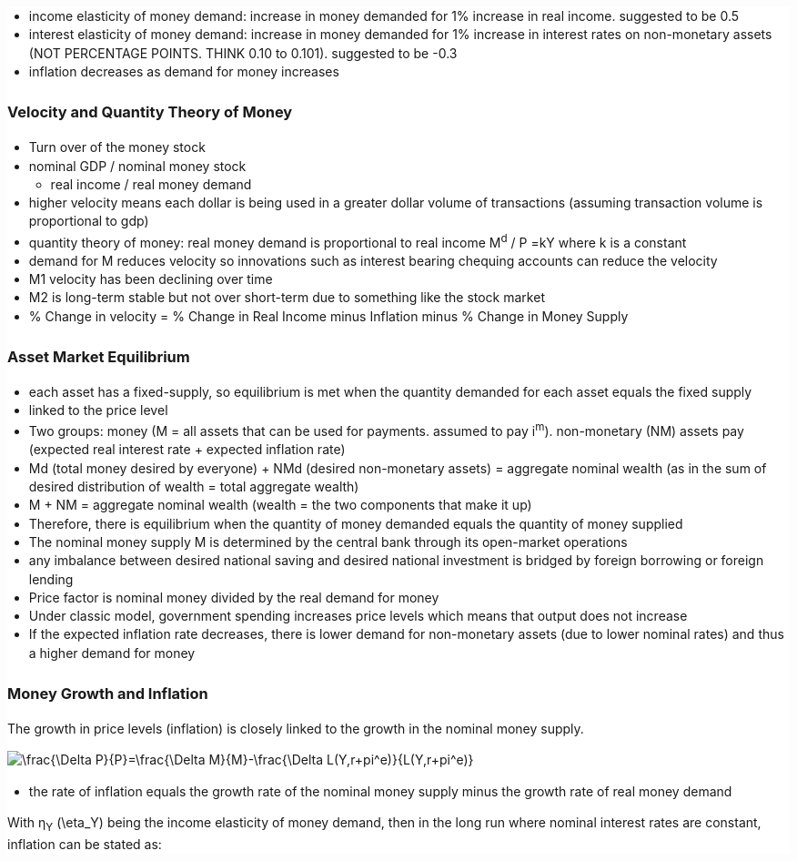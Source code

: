 - income elasticity of money demand: increase in money demanded for 1% increase in real income. suggested to be 0.5
- interest elasticity of money demand: increase in money demanded for 1% increase in interest rates on non-monetary assets (NOT PERCENTAGE POINTS. THINK 0.10 to 0.101). suggested to be -0.3
- inflation decreases as demand for money increases

### Velocity and Quantity Theory of Money

- Turn over of the money stock
- nominal GDP / nominal money stock
  - real income / real money demand
- higher velocity means each dollar is being used in a greater dollar volume of transactions (assuming transaction volume is proportional to gdp)
- quantity theory of money: real money demand is proportional to real income M<sup>d</sup> / P =kY where k is a constant
- demand for M reduces velocity so innovations such as interest bearing chequing accounts can reduce the velocity
- M1 velocity has been declining over time
- M2 is long-term stable but not over short-term due to something like the stock market
- % Change in velocity = % Change in Real Income minus Inflation minus % Change in Money Supply

### Asset Market Equilibrium

- each asset has a fixed-supply, so equilibrium is met when the quantity demanded for each asset equals the fixed supply
- linked to the price level
- Two groups: money (M = all assets that can be used for payments. assumed to pay i<sup>m</sup>). non-monetary (NM) assets pay (expected real interest rate + expected inflation rate)
- Md (total money desired by everyone) + NMd (desired non-monetary assets) = aggregate nominal wealth (as in the sum of desired distribution of wealth = total aggregate wealth)
- M + NM = aggregate nominal wealth (wealth = the two components that make it up)
- Therefore, there is equilibrium when the quantity of money demanded equals the quantity of money supplied
- The nominal money supply M is determined by the central bank through its open-market operations
- any imbalance between desired national saving and desired national investment is bridged by foreign borrowing or foreign lending
- Price factor is nominal money divided by the real demand for money
- Under classic model, government spending increases price levels which means that output does not increase
- If the expected inflation rate decreases, there is lower demand for non-monetary assets (due to lower nominal rates) and thus a higher demand for money

### Money Growth and Inflation

The growth in price levels (inflation) is closely linked to the growth in the nominal money supply.

<img class=equation-tall src="https://latex.codecogs.com/svg.image?\frac{\Delta P}{P}=\frac{\Delta M}{M}-\frac{\Delta L(Y,r+pi^e)}{L(Y,r+pi^e)}" alt="\frac{\Delta P}{P}=\frac{\Delta M}{M}-\frac{\Delta L(Y,r+pi^e)}{L(Y,r+pi^e)}">

- the rate of inflation equals the growth rate of the nominal money supply minus the growth rate of real money demand

With η<sub>Y</sub> (\\eta\_Y) being the income elasticity of money demand, then in the long run where nominal interest rates are constant, inflation can be stated as:
